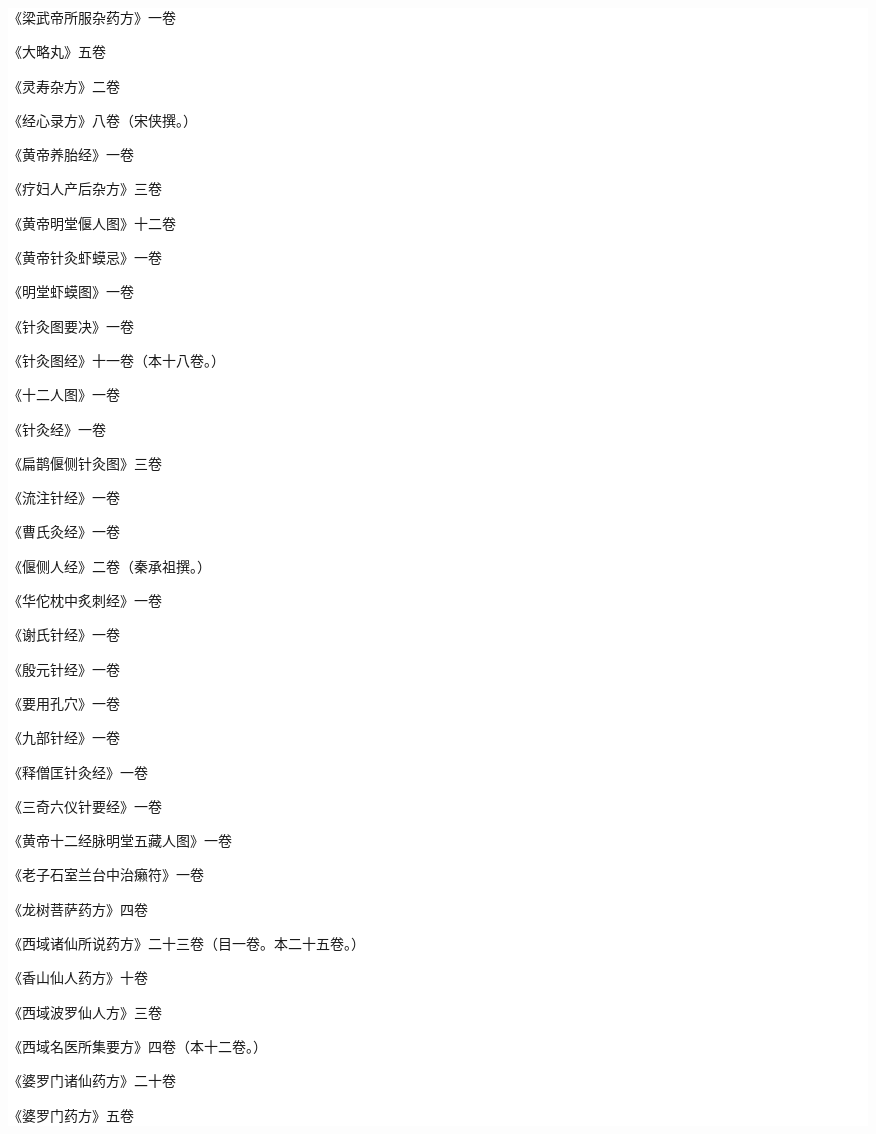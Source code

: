 《梁武帝所服杂药方》一卷

《大略丸》五卷

《灵寿杂方》二卷

《经心录方》八卷（宋侠撰。）

《黄帝养胎经》一卷

《疗妇人产后杂方》三卷

《黄帝明堂偃人图》十二卷

《黄帝针灸虾蟆忌》一卷

《明堂虾蟆图》一卷

《针灸图要决》一卷

《针灸图经》十一卷（本十八卷。）

《十二人图》一卷

《针灸经》一卷

《扁鹊偃侧针灸图》三卷

《流注针经》一卷

《曹氏灸经》一卷

《偃侧人经》二卷（秦承祖撰。）

《华佗枕中炙刺经》一卷

《谢氏针经》一卷

《殷元针经》一卷

《要用孔穴》一卷

《九部针经》一卷

《释僧匡针灸经》一卷

《三奇六仪针要经》一卷

《黄帝十二经脉明堂五藏人图》一卷

《老子石室兰台中治癞符》一卷

《龙树菩萨药方》四卷

《西域诸仙所说药方》二十三卷（目一卷。本二十五卷。）

《香山仙人药方》十卷

《西域波罗仙人方》三卷

《西域名医所集要方》四卷（本十二卷。）

《婆罗门诸仙药方》二十卷

《婆罗门药方》五卷
